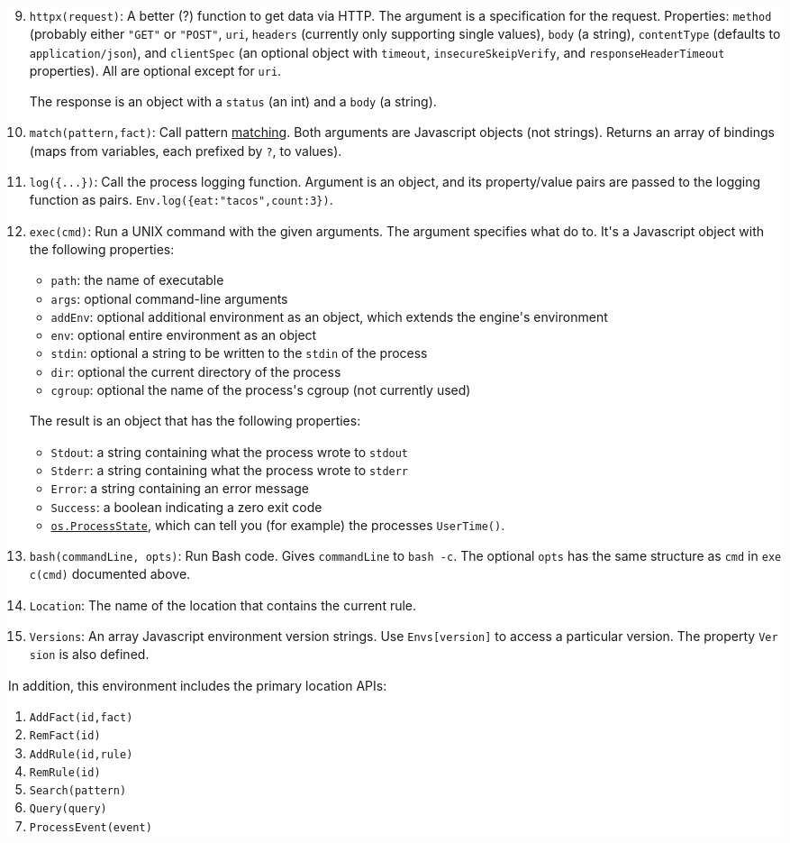 9. `httpx(request)`: A better (?) function to get data via HTTP.  The
   argument is a specification for the request.  Properties: `method`
   (probably either `"GET"` or `"POST"`, `uri`, `headers` (currently
   only supporting single values), `body` (a string), `contentType`
   (defaults to `application/json`), and `clientSpec` (an optional
   object with `timeout`, `insecureSkeipVerify`, and
   `responseHeaderTimeout` properties).  All are optional except for
   `uri`.

    The response is an object with a `status` (an int) and a `body` (a
    string).

10. `match(pattern,fact)`: Call pattern [matching](#matching).  Both
   arguments are Javascript objects (not strings).  Returns an array
   of bindings (maps from variables, each prefixed by `?`, to values).

11. `log({...})`: Call the process logging function.  Argument is an
   object, and its property/value pairs are passed to the logging
   function as pairs.  `Env.log({eat:"tacos",count:3})`.

11. `exec(cmd)`: Run a UNIX command with the given arguments.  The
    argument specifies what do to.  It's a Javascript object with the
    following properties:

    * `path`: the name of executable
    * `args`: optional command-line arguments
    * `addEnv`:  optional additional environment as an object, which extends the engine's environment
    * `env`: optional entire environment as an object
    * `stdin`: optional a string to be written to the `stdin` of the process
    * `dir`: optional the current directory of the process
    * `cgroup`: optional the name of the process's cgroup (not currently used)

    The result is an object that has the following properties:

    * `Stdout`:  a string containing what the process wrote to `stdout`
    * `Stderr`:  a string containing what the process wrote to `stderr`
    * `Error`: a string containing an error message
    * `Success`: a boolean indicating a zero exit code
    * [`os.ProcessState`](https://golang.org/pkg/os/#ProcessState), which can tell you (for example) the processes `UserTime()`.

11. `bash(commandLine, opts)`: Run Bash code.  Gives `commandLine` to
    `bash -c`.  The optional `opts` has the same structure as `cmd` in
    `exec(cmd)` documented above.

11. `Location`: The name of the location that contains the current rule.

12. `Versions`: An array Javascript environment version strings.  Use
   `Envs[version]` to access a particular version.  The property
   `Version` is also defined.

In addition, this environment includes the primary location APIs:

1. `AddFact(id,fact)`
2. `RemFact(id)`
3. `AddRule(id,rule)`
4. `RemRule(id)`
5. `Search(pattern)`
6. `Query(query)`
7. `ProcessEvent(event)`
